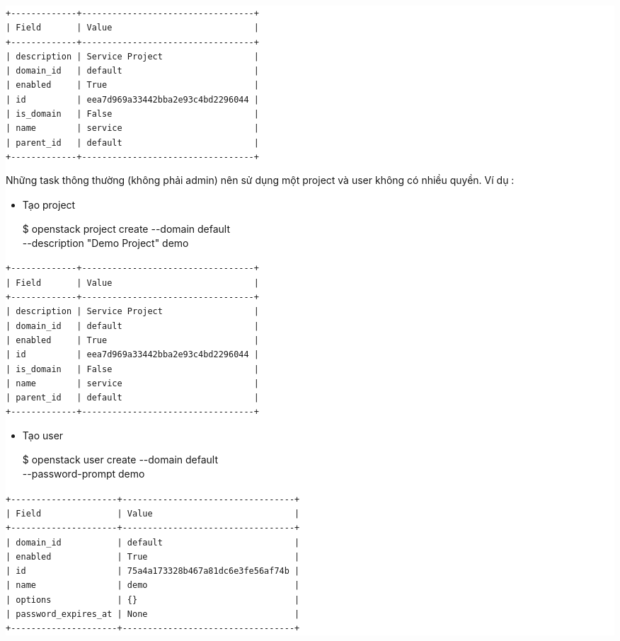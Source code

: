 ```
+-------------+----------------------------------+
| Field       | Value                            |
+-------------+----------------------------------+
| description | Service Project                  |
| domain_id   | default                          |
| enabled     | True                             |
| id          | eea7d969a33442bba2e93c4bd2296044 |
| is_domain   | False                            |
| name        | service                          |
| parent_id   | default                          |
+-------------+----------------------------------+
```

Những task thông thường (không phải admin) nên sử dụng một project và user không có nhiều quyền. Ví dụ :

- Tạo project 

	$ openstack project create --domain default \
	--description "Demo Project" demo	
	
```
+-------------+----------------------------------+
| Field       | Value                            |
+-------------+----------------------------------+
| description | Service Project                  |
| domain_id   | default                          |
| enabled     | True                             |
| id          | eea7d969a33442bba2e93c4bd2296044 |
| is_domain   | False                            |
| name        | service                          |
| parent_id   | default                          |
+-------------+----------------------------------+

```
	
- Tạo user 

	$ openstack user create --domain default \
	--password-prompt demo
	
	
```
+---------------------+----------------------------------+
| Field               | Value                            |
+---------------------+----------------------------------+
| domain_id           | default                          |
| enabled             | True                             |
| id                  | 75a4a173328b467a81dc6e3fe56af74b |
| name                | demo                             |
| options             | {}                               |
| password_expires_at | None                             |
+---------------------+----------------------------------+
```
	
